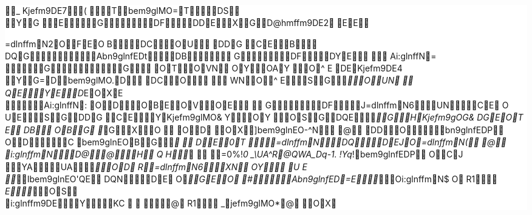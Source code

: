 _
Kjefm9DE7 (
T bem9glMO=TDS	
YG	 E GDFDDE XG D@hmffm9DE2
EE

=dlnffmN2OFEO	
BDCOU
DD G	CE B
DQ G  Abn9glnfEDtDB
GDFDYE
\
Ai:glnffN=
GG 
O T OVN
OYOAY
O^
E	 DEKjefm9DE4
YG= D bem9glMO.D
DCO

WNO^
ESG_OUN	
QEYED_ E OXE	
Ai:glnffN:
ODOBEOV OE 
 
GDFJ=dlnffmN6UNCE	O
UESGDD G	CEYKjefm9glMO&
YOY
OSGDQ E_GHKjefm9gOG&	DGE OT
E
DB
OBG
_ GXO 

OD
OX]bem9glnEO-^N
@ 
DDObn9glnfEDP	ODC
bem9glnEOBG_

DE0T
=dlnffmNDQ DEJO=dlnffmN(
@ 
i:glnffmND@@\H
Q	 H_

=0%!*0
_\UA^R@QWA_Dq-1. !Yq*!bem9glnfEDP	OCJ
YAUA _O D
	R=dlnffmN6XN
O Y
U
E	
_Ibem9glnEO'Q E
DQNDE	O_G  E O
# \Abn9glnfED=E_ Oi:glnffmN$	O	R1
_ E_ OS	
i:glnffm9DEYKC
	
@	R1
_ jefm9glMO*@
OX
